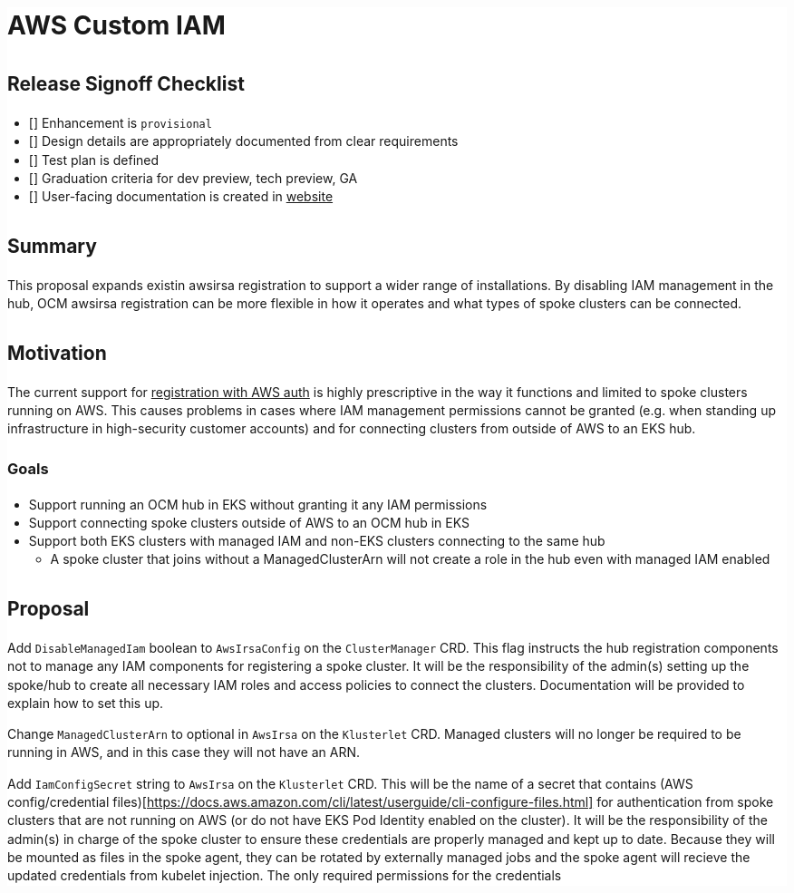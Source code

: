 # AWS Custom IAM

## Release Signoff Checklist

- [] Enhancement is `provisional`
- [] Design details are appropriately documented from clear requirements
- [] Test plan is defined
- [] Graduation criteria for dev preview, tech preview, GA
- [] User-facing documentation is created in [website](https://github.com/open-cluster-management-io/open-cluster-management-io.github.io/)

## Summary

This proposal expands existin awsirsa registration to support a wider range of installations.
By disabling IAM management in the hub, OCM awsirsa registration can be more flexible in how
it operates and what types of spoke clusters can be connected.

## Motivation

The current support for [registration with AWS auth](https://github.com/open-cluster-management-io/ocm/tree/main/solutions/joining-hub-and-spoke-with-aws-auth)
is highly prescriptive in the way it functions and limited to spoke clusters running on AWS.
This causes problems in cases where IAM management permissions cannot be granted (e.g. when standing up
infrastructure in high-security customer accounts) and for connecting clusters from outside of AWS
to an EKS hub.

### Goals

- Support running an OCM hub in EKS without granting it any IAM permissions
- Support connecting spoke clusters outside of AWS to an OCM hub in EKS
- Support both EKS clusters with managed IAM and non-EKS clusters connecting to the same hub
  - A spoke cluster that joins without a ManagedClusterArn will not create a role in the hub even with managed IAM enabled

## Proposal

Add `DisableManagedIam` boolean to `AwsIrsaConfig` on the `ClusterManager` CRD. This flag instructs the hub registration
components not to manage any IAM components for registering a spoke cluster. It will be the responsibility of the admin(s)
setting up the spoke/hub to create all necessary IAM roles and access policies to connect the clusters. Documentation
will be provided to explain how to set this up.

Change `ManagedClusterArn` to optional in `AwsIrsa` on the `Klusterlet` CRD. Managed clusters will no longer be required
to be running in AWS, and in this case they will not have an ARN.

Add `IamConfigSecret` string to `AwsIrsa` on the `Klusterlet` CRD. This will be the name of a secret that contains (AWS
config/credential files)[https://docs.aws.amazon.com/cli/latest/userguide/cli-configure-files.html] for authentication
from spoke clusters that are not running on AWS (or do not have EKS Pod Identity enabled on the cluster). It will be
the responsibility of the admin(s) in charge of the spoke cluster to ensure these credentials are properly managed and kept
up to date. Because they will be mounted as files in the spoke agent, they can be rotated by externally managed jobs and
the spoke agent will recieve the updated credentials from kubelet injection. The only required permissions for the credentials